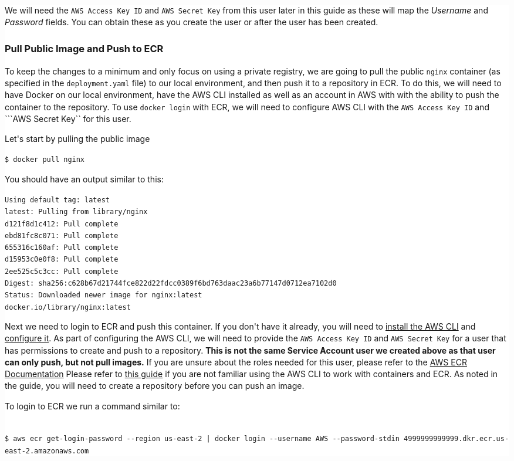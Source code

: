 We will need the ```AWS Access Key ID``` and ```AWS Secret Key``` from this user later in this guide as these will map the *Username* and *Password* fields. You can obtain these as you create the user or after the user has been created.

### Pull Public Image and Push to ECR

To keep the changes to a minimum and only focus on using a private registry, we are going to pull the public ```nginx``` container (as specified in the ```deployment.yaml``` file) to our local environment, and then push it to a repository in ECR.
To do this, we will need to have Docker on our local environment, have the AWS CLI installed as well as an account in AWS with with the ability to push the container to the repository.
To use ```docker login``` with ECR, we will need to configure AWS CLI with the ```AWS Access Key ID``` and ```AWS Secret Key`` for this user.

Let's start by pulling the public image

```shell
$ docker pull nginx
```

You should have an output similar to this:

```shell
Using default tag: latest
latest: Pulling from library/nginx
d121f8d1c412: Pull complete 
ebd81fc8c071: Pull complete 
655316c160af: Pull complete 
d15953c0e0f8: Pull complete 
2ee525c5c3cc: Pull complete 
Digest: sha256:c628b67d21744fce822d22fdcc0389f6bd763daac23a6b77147d0712ea7102d0
Status: Downloaded newer image for nginx:latest
docker.io/library/nginx:latest
```

Next we need to login to ECR and push this container. 
If you don't have it already, you will need to [install the AWS CLI](https://docs.aws.amazon.com/cli/latest/userguide/install-cliv2.html) and  [configure it](https://docs.aws.amazon.com/cli/latest/userguide/cli-configure-quickstart.html). 
As part of configuring the AWS CLI, we will need to provide the ```AWS Access Key ID``` and ```AWS Secret Key``` for a user that has permissions to create and push to a repository. 
**This is not the same Service Account user we created above as that user can only push, but not pull images.**
 If you are unsure about the roles needed for this user, please refer to the [AWS ECR Documentation](https://docs.aws.amazon.com/AmazonECS/latest/developerguide/ecr_managed_policies.html)
Please refer to [this guide](https://docs.aws.amazon.com/AmazonECR/latest/userguide/getting-started-cli.html) if you are not familiar using the AWS CLI to work with containers and ECR.
As noted in the guide, you will need to create a repository before you can push an image.

To login to ECR we run a command similar to:

```shell

$ aws ecr get-login-password --region us-east-2 | docker login --username AWS --password-stdin 4999999999999.dkr.ecr.us-east-2.amazonaws.com
```
